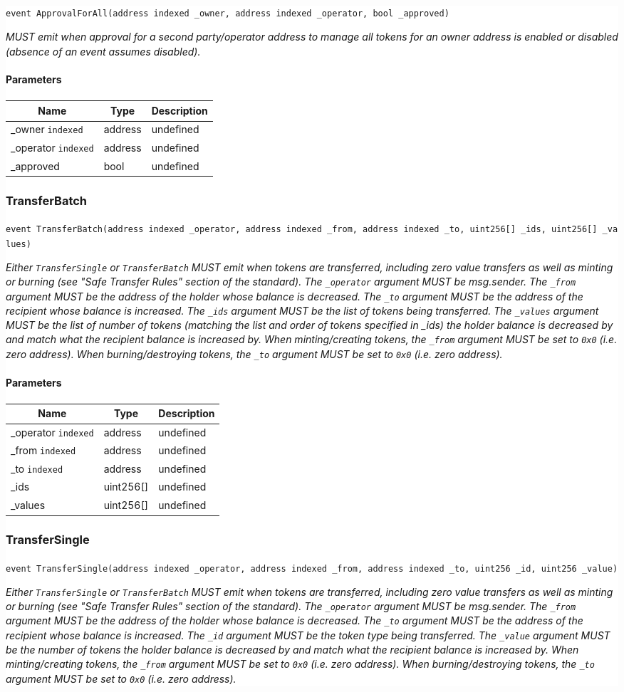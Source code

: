 ```solidity
event ApprovalForAll(address indexed _owner, address indexed _operator, bool _approved)
```

_MUST emit when approval for a second party/operator address to manage all tokens for an owner address is enabled or disabled (absence of an event assumes disabled)._

#### Parameters

| Name                 | Type    | Description |
| -------------------- | ------- | ----------- |
| \_owner `indexed`    | address | undefined   |
| \_operator `indexed` | address | undefined   |
| \_approved           | bool    | undefined   |

### TransferBatch

```solidity
event TransferBatch(address indexed _operator, address indexed _from, address indexed _to, uint256[] _ids, uint256[] _values)
```

_Either `TransferSingle` or `TransferBatch` MUST emit when tokens are transferred, including zero value transfers as well as minting or burning (see &quot;Safe Transfer Rules&quot; section of the standard). The `_operator` argument MUST be msg.sender. The `_from` argument MUST be the address of the holder whose balance is decreased. The `_to` argument MUST be the address of the recipient whose balance is increased. The `_ids` argument MUST be the list of tokens being transferred. The `_values` argument MUST be the list of number of tokens (matching the list and order of tokens specified in \_ids) the holder balance is decreased by and match what the recipient balance is increased by. When minting/creating tokens, the `_from` argument MUST be set to `0x0` (i.e. zero address). When burning/destroying tokens, the `_to` argument MUST be set to `0x0` (i.e. zero address)._

#### Parameters

| Name                 | Type      | Description |
| -------------------- | --------- | ----------- |
| \_operator `indexed` | address   | undefined   |
| \_from `indexed`     | address   | undefined   |
| \_to `indexed`       | address   | undefined   |
| \_ids                | uint256[] | undefined   |
| \_values             | uint256[] | undefined   |

### TransferSingle

```solidity
event TransferSingle(address indexed _operator, address indexed _from, address indexed _to, uint256 _id, uint256 _value)
```

_Either `TransferSingle` or `TransferBatch` MUST emit when tokens are transferred, including zero value transfers as well as minting or burning (see &quot;Safe Transfer Rules&quot; section of the standard). The `_operator` argument MUST be msg.sender. The `_from` argument MUST be the address of the holder whose balance is decreased. The `_to` argument MUST be the address of the recipient whose balance is increased. The `_id` argument MUST be the token type being transferred. The `_value` argument MUST be the number of tokens the holder balance is decreased by and match what the recipient balance is increased by. When minting/creating tokens, the `_from` argument MUST be set to `0x0` (i.e. zero address). When burning/destroying tokens, the `_to` argument MUST be set to `0x0` (i.e. zero address)._
